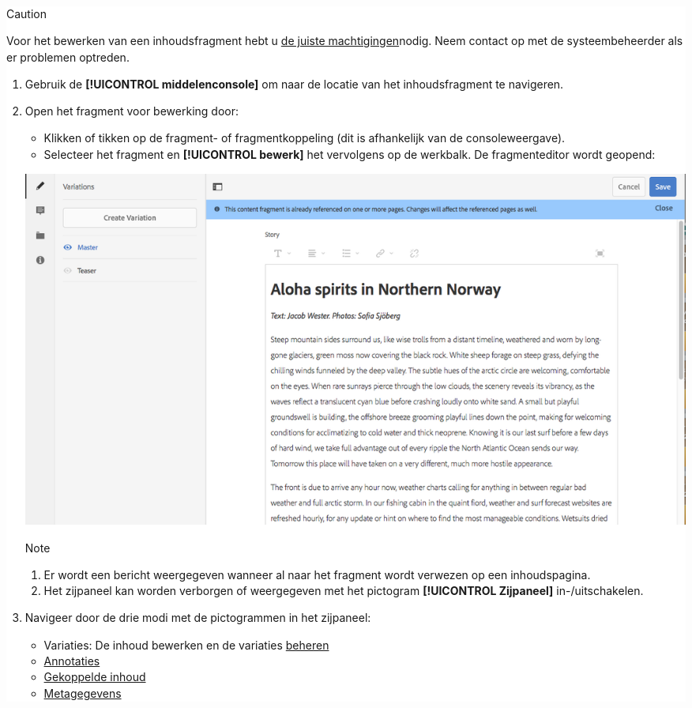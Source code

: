 >[!CAUTION]
>
>Voor het bewerken van een inhoudsfragment hebt u [de juiste machtigingen](/help/sites-developing/customizing-content-fragments.md#asset-permissions)nodig. Neem contact op met de systeembeheerder als er problemen optreden.

1. Gebruik de **[!UICONTROL middelenconsole]** om naar de locatie van het inhoudsfragment te navigeren.
1. Open het fragment voor bewerking door:

   * Klikken of tikken op de fragment- of fragmentkoppeling (dit is afhankelijk van de consoleweergave).
   * Selecteer het fragment en **[!UICONTROL bewerk]** het vervolgens op de werkbalk.
   De fragmenteditor wordt geopend:

   ![cfm-6420-18](assets/cfm-6420-18.png)

   >[!NOTE]
   >
   >1. Er wordt een bericht weergegeven wanneer al naar het fragment wordt verwezen op een inhoudspagina.
      >
      >
   2. Het zijpaneel kan worden verborgen of weergegeven met het pictogram **[!UICONTROL Zijpaneel]** in-/uitschakelen.


1. Navigeer door de drie modi met de pictogrammen in het zijpaneel:

   * Variaties: De inhoud [](#editing-the-content-of-your-fragment) bewerken en de variaties [beheren](#creating-and-managing-variations-within-your-fragment)
   * [Annotaties](content-fragments-variations.md#annotating-a-content-fragment)
   * [Gekoppelde inhoud](#associating-content-with-your-fragment)
   * [Metagegevens](#viewing-and-editing-the-metadata-properties-of-your-fragment)